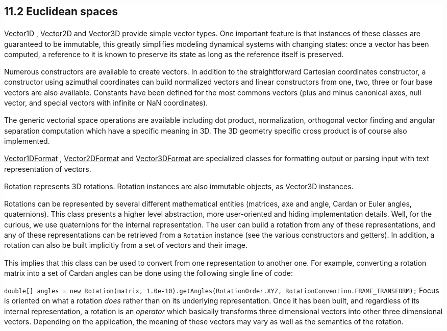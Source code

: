 

## 11.2 Euclidean spaces
[          Vector1D](../apidocs/org.hipparchus/geometry/euclidean/oned/Vector1D.html)
, [          Vector2D](../apidocs/org.hipparchus/geometry/euclidean/twod/Vector2D.html)
and [          Vector3D](../apidocs/org.hipparchus/geometry/euclidean/threed/Vector3D.html)
provide simple vector types. One important feature is
that instances of these classes are guaranteed
to be immutable, this greatly simplifies modeling dynamical systems
with changing states: once a vector has been computed, a reference to it
is known to preserve its state as long as the reference itself is preserved.

Numerous constructors are available to create vectors. In addition to the
straightforward Cartesian coordinates constructor, a constructor using
azimuthal coordinates can build normalized vectors and linear constructors
from one, two, three or four base vectors are also available. Constants have
been defined for the most commons vectors (plus and minus canonical axes,
null vector, and special vectors with infinite or NaN coordinates).

The generic vectorial space operations are available including dot product,
normalization, orthogonal vector finding and angular separation computation
which have a specific meaning in 3D. The 3D geometry specific cross product
is of course also implemented.

[          Vector1DFormat](../apidocs/org.hipparchus/geometry/euclidean/oned/Vector1DFormat.html)
, [          Vector2DFormat](../apidocs/org.hipparchus/geometry/euclidean/twod/Vector2DFormat.html)
and [          Vector3DFormat](../apidocs/org.hipparchus/geometry/euclidean/threed/Vector3DFormat.html)
are specialized classes for formatting output or parsing
input with text representation of vectors.

[          Rotation](../apidocs/org.hipparchus/geometry/euclidean/threed/Rotation.html)
represents 3D rotations.
Rotation instances are also immutable objects, as Vector3D instances.

Rotations can be represented by several different mathematical
entities (matrices, axe and angle, Cardan or Euler angles,
quaternions). This class presents a higher level abstraction, more
user-oriented and hiding implementation details. Well, for the
curious, we use quaternions for the internal representation. The user
can build a rotation from any of these representations, and any of
these representations can be retrieved from a `Rotation`
instance (see the various constructors and getters). In addition, a
rotation can also be built implicitly from a set of vectors and their
image.

This implies that this class can be used to convert from one
representation to another one. For example, converting a rotation
matrix into a set of Cardan angles can be done using the
following single line of code:

`double[] angles = new Rotation(matrix, 1.0e-10).getAngles(RotationOrder.XYZ, RotationConvention.FRAME_TRANSFORM);`
Focus is oriented on what a rotation <em>does</em> rather than on its
underlying representation. Once it has been built, and regardless of
its internal representation, a rotation is an <em>operator</em> which
basically transforms three dimensional vectors into other three
dimensional vectors. Depending on the application, the meaning of
these vectors may vary as well as the semantics of the rotation.
